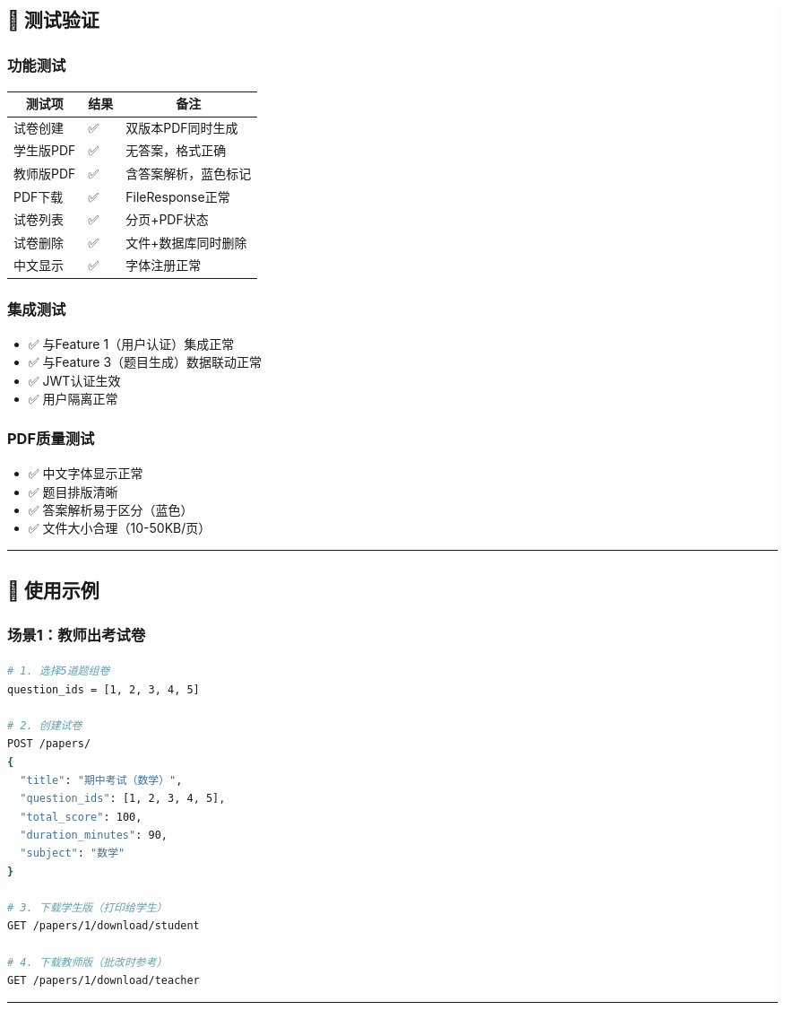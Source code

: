 ## 🧪 测试验证

### 功能测试
| 测试项 | 结果 | 备注 |
|-------|------|------|
| 试卷创建 | ✅ | 双版本PDF同时生成 |
| 学生版PDF | ✅ | 无答案，格式正确 |
| 教师版PDF | ✅ | 含答案解析，蓝色标记 |
| PDF下载 | ✅ | FileResponse正常 |
| 试卷列表 | ✅ | 分页+PDF状态 |
| 试卷删除 | ✅ | 文件+数据库同时删除 |
| 中文显示 | ✅ | 字体注册正常 |

### 集成测试
- ✅ 与Feature 1（用户认证）集成正常
- ✅ 与Feature 3（题目生成）数据联动正常
- ✅ JWT认证生效
- ✅ 用户隔离正常

### PDF质量测试
- ✅ 中文字体显示正常
- ✅ 题目排版清晰
- ✅ 答案解析易于区分（蓝色）
- ✅ 文件大小合理（10-50KB/页）

---

## 🚀 使用示例

### 场景1：教师出考试卷
```bash
# 1. 选择5道题组卷
question_ids = [1, 2, 3, 4, 5]

# 2. 创建试卷
POST /papers/
{
  "title": "期中考试（数学）",
  "question_ids": [1, 2, 3, 4, 5],
  "total_score": 100,
  "duration_minutes": 90,
  "subject": "数学"
}

# 3. 下载学生版（打印给学生）
GET /papers/1/download/student

# 4. 下载教师版（批改时参考）
GET /papers/1/download/teacher
```

---